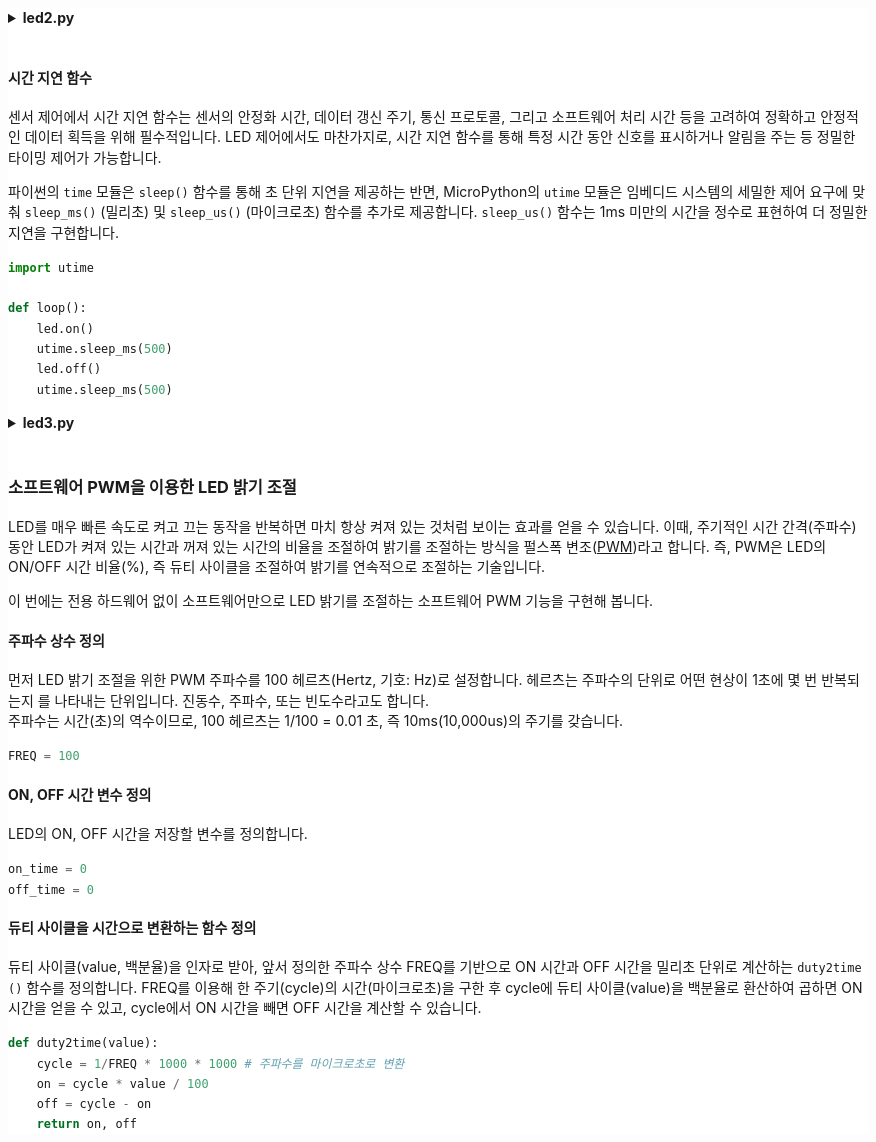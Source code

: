 <details><summary><b>led2.py</b></summary></details></br>

#### 시간 지연 함수   
센서 제어에서 시간 지연 함수는 센서의 안정화 시간, 데이터 갱신 주기, 통신 프로토콜, 그리고 소프트웨어 처리 시간 등을 고려하여 정확하고 안정적인 데이터 획득을 위해 필수적입니다. LED 제어에서도 마찬가지로, 시간 지연 함수를 통해 특정 시간 동안 신호를 표시하거나 알림을 주는 등 정밀한 타이밍 제어가 가능합니다.

파이썬의 `time` 모듈은 `sleep()` 함수를 통해 초 단위 지연을 제공하는 반면, MicroPython의 `utime` 모듈은 임베디드 시스템의 세밀한 제어 요구에 맞춰 `sleep_ms()` (밀리초) 및 `sleep_us()` (마이크로초) 함수를 추가로 제공합니다. `sleep_us()` 함수는 1ms 미만의 시간을 정수로 표현하여 더 정밀한 지연을 구현합니다.
 
```python
import utime

def loop():
    led.on()
    utime.sleep_ms(500)
    led.off()
    utime.sleep_ms(500)
```

<details><summary><b>led3.py</b></summary></details></br>

### 소프트웨어 PWM을 이용한 LED 밝기 조절
LED를 매우 빠른 속도로 켜고 끄는 동작을 반복하면 마치 항상 켜져 있는 것처럼 보이는 효과를 얻을 수 있습니다. 이때, 주기적인 시간 간격(주파수) 동안 LED가 켜져 있는 시간과 꺼져 있는 시간의 비율을 조절하여 밝기를 조절하는 방식을 펄스폭 변조([PWM](https://namu.wiki/w/PWM))라고 합니다. 즉, PWM은 LED의 ON/OFF 시간 비율(%), 즉 듀티 사이클을 조절하여 밝기를 연속적으로 조절하는 기술입니다.

이 번에는 전용 하드웨어 없이 소프트웨어만으로 LED 밝기를 조절하는 소프트웨어 PWM 기능을 구현해 봅니다.

#### 주파수 상수 정의  
먼저 LED 밝기 조절을 위한 PWM 주파수를 100 헤르츠(Hertz, 기호: Hz)로 설정합니다. 헤르츠는 주파수의 단위로 어떤 현상이 1초에 몇 번 반복되는지 를 나타내는 단위입니다. 진동수, 주파수, 또는 빈도수라고도 합니다.  
주파수는 시간(초)의 역수이므로, 100 헤르츠는 1/100 = 0.01 초, 즉 10ms(10,000us)의 주기를 갖습니다.

```python
FREQ = 100
```

#### ON, OFF 시간 변수 정의
LED의 ON, OFF 시간을 저장할 변수를 정의합니다.

```python
on_time = 0
off_time = 0
```

#### 듀티 사이클을 시간으로 변환하는 함수 정의 
듀티 사이클(value, 백분율)을 인자로 받아, 앞서 정의한 주파수 상수 FREQ를 기반으로 ON 시간과 OFF 시간을 밀리초 단위로 계산하는 `duty2time()` 함수를 정의합니다. FREQ를 이용해 한 주기(cycle)의 시간(마이크로초)을 구한 후 cycle에 듀티 사이클(value)을 백분율로 환산하여 곱하면 ON 시간을 얻을 수 있고, cycle에서 ON 시간을 빼면 OFF 시간을 계산할 수 있습니다.   

```python
def duty2time(value):
    cycle = 1/FREQ * 1000 * 1000 # 주파수를 마이크로초로 변환
    on = cycle * value / 100
    off = cycle - on
    return on, off
```
